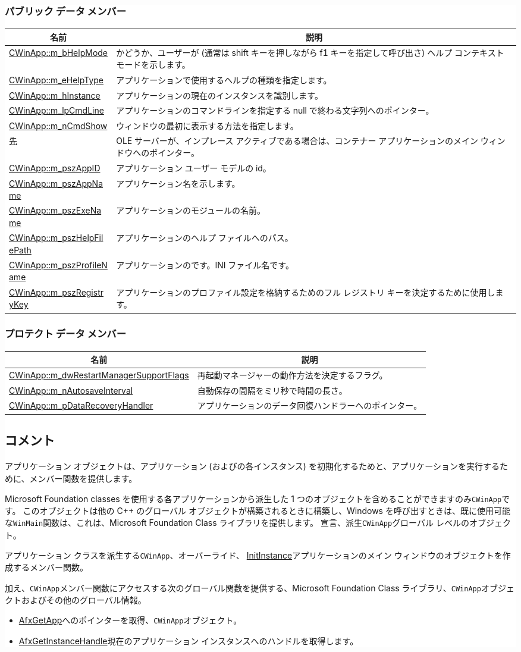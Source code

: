 ### <a name="public-data-members"></a>パブリック データ メンバー  
  
|名前|説明|  
|----------|-----------------|  
|[CWinApp::m_bHelpMode](#m_bhelpmode)|かどうか、ユーザーが (通常は shift キーを押しながら f1 キーを指定して呼び出さ) ヘルプ コンテキスト モードを示します。|  
|[CWinApp::m_eHelpType](#m_ehelptype)|アプリケーションで使用するヘルプの種類を指定します。|  
|[CWinApp::m_hInstance](#m_hinstance)|アプリケーションの現在のインスタンスを識別します。|  
|[CWinApp::m_lpCmdLine](#m_lpcmdline)|アプリケーションのコマンドラインを指定する null で終わる文字列へのポインター。|  
|[CWinApp::m_nCmdShow](#m_ncmdshow)|ウィンドウの最初に表示する方法を指定します。|  
|[先](#m_pactivewnd)|OLE サーバーが、インプレース アクティブである場合は、コンテナー アプリケーションのメイン ウィンドウへのポインター。|  
|[CWinApp::m_pszAppID](#m_pszappid)|アプリケーション ユーザー モデルの id。|  
|[CWinApp::m_pszAppName](#m_pszappname)|アプリケーション名を示します。|  
|[CWinApp::m_pszExeName](#m_pszexename)|アプリケーションのモジュールの名前。|  
|[CWinApp::m_pszHelpFilePath](#m_pszhelpfilepath)|アプリケーションのヘルプ ファイルへのパス。|  
|[CWinApp::m_pszProfileName](#m_pszprofilename)|アプリケーションのです。INI ファイル名です。|  
|[CWinApp::m_pszRegistryKey](#m_pszregistrykey)|アプリケーションのプロファイル設定を格納するためのフル レジストリ キーを決定するために使用します。|  
  
### <a name="protected-data-members"></a>プロテクト データ メンバー  
  
|名前|説明|  
|----------|-----------------|  
|[CWinApp::m_dwRestartManagerSupportFlags](#m_dwrestartmanagersupportflags)|再起動マネージャーの動作方法を決定するフラグ。|  
|[CWinApp::m_nAutosaveInterval](#m_nautosaveinterval)|自動保存の間隔をミリ秒で時間の長さ。|  
|[CWinApp::m_pDataRecoveryHandler](#m_pdatarecoveryhandler)|アプリケーションのデータ回復ハンドラーへのポインター。|  
  
## <a name="remarks"></a>コメント  
 アプリケーション オブジェクトは、アプリケーション (およびの各インスタンス) を初期化するためと、アプリケーションを実行するために、メンバー関数を提供します。  
  
 Microsoft Foundation classes を使用する各アプリケーションから派生した 1 つのオブジェクトを含めることができますのみ`CWinApp`です。 このオブジェクトは他の C++ のグローバル オブジェクトが構築されるときに構築し、Windows を呼び出すときは、既に使用可能な`WinMain`関数は、これは、Microsoft Foundation Class ライブラリを提供します。 宣言、派生`CWinApp`グローバル レベルのオブジェクト。  
  
 アプリケーション クラスを派生する`CWinApp`、オーバーライド、 [InitInstance](#initinstance)アプリケーションのメイン ウィンドウのオブジェクトを作成するメンバー関数。  
  
 加え、`CWinApp`メンバー関数にアクセスする次のグローバル関数を提供する、Microsoft Foundation Class ライブラリ、`CWinApp`オブジェクトおよびその他のグローバル情報。  
  
- [AfxGetApp](application-information-and-management.md#afxgetapp)へのポインターを取得、`CWinApp`オブジェクト。  
  
- [AfxGetInstanceHandle](application-information-and-management.md#afxgetinstancehandle)現在のアプリケーション インスタンスへのハンドルを取得します。  
  